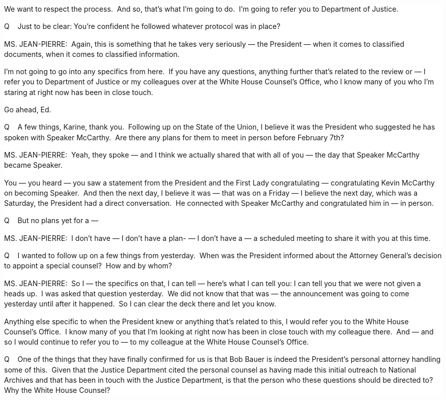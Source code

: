 We want to respect the process.  And so, that’s what I’m going to do. 
I’m going to refer you to Department of Justice.

Q    Just to be clear: You’re confident he followed whatever protocol
was in place?

MS. JEAN-PIERRE:  Again, this is something that he takes very seriously
— the President — when it comes to classified documents, when it comes
to classified information.   
  
I’m not going to go into any specifics from here.  If you have any
questions, anything further that’s related to the review or — I refer
you to Department of Justice or my colleagues over at the White House
Counsel’s Office, who I know many of you who I’m staring at right now
has been in close touch.

Go ahead, Ed.

Q    A few things, Karine, thank you.  Following up on the State of the
Union, I believe it was the President who suggested he has spoken with
Speaker McCarthy.  Are there any plans for them to meet in person before
February 7th?

MS. JEAN-PIERRE:  Yeah, they spoke — and I think we actually shared that
with all of you — the day that Speaker McCarthy became Speaker.   
  
You — you heard — you saw a statement from the President and the First
Lady congratulating — congratulating Kevin McCarthy on becoming
Speaker.  And then the next day, I believe it was — that was on a Friday
— I believe the next day, which was a Saturday, the President had a
direct conversation.  He connected with Speaker McCarthy and
congratulated him in — in person.

Q    But no plans yet for a —

MS. JEAN-PIERRE:  I don’t have — I don’t have a plan- — I don’t have a —
a scheduled meeting to share it with you at this time.

Q    I wanted to follow up on a few things from yesterday.  When was the
President informed about the Attorney General’s decision to appoint a
special counsel?  How and by whom?

MS. JEAN-PIERRE:  So I — the specifics on that, I can tell — here’s what
I can tell you: I can tell you that we were not given a heads up.  I was
asked that question yesterday.  We did not know that that was — the
announcement was going to come yesterday until after it happened.  So I
can clear the deck there and let you know.

Anything else specific to when the President knew or anything that’s
related to this, I would refer you to the White House Counsel’s Office. 
I know many of you that I’m looking at right now has been in close touch
with my colleague there.  And — and so I would continue to refer you to
— to my colleague at the White House Counsel’s Office.

Q    One of the things that they have finally confirmed for us is that
Bob Bauer is indeed the President’s personal attorney handling some of
this.  Given that the Justice Department cited the personal counsel as
having made this initial outreach to National Archives and that has been
in touch with the Justice Department, is that the person who these
questions should be directed to?  Why the White House Counsel?
